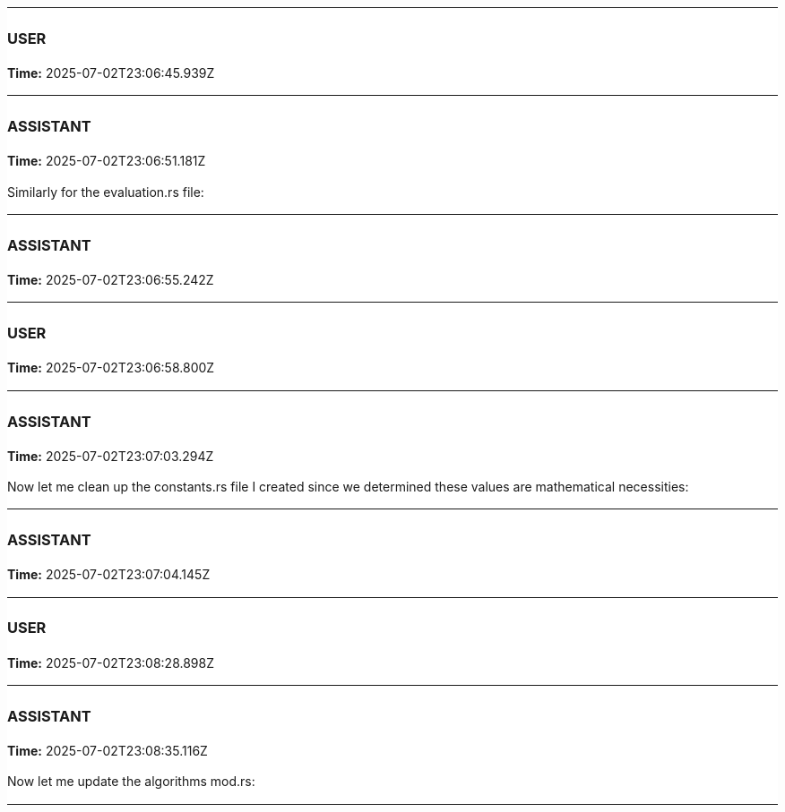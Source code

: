 
---

### USER
**Time:** 2025-07-02T23:06:45.939Z



---

### ASSISTANT
**Time:** 2025-07-02T23:06:51.181Z

Similarly for the evaluation.rs file:

---

### ASSISTANT
**Time:** 2025-07-02T23:06:55.242Z



---

### USER
**Time:** 2025-07-02T23:06:58.800Z



---

### ASSISTANT
**Time:** 2025-07-02T23:07:03.294Z

Now let me clean up the constants.rs file I created since we determined these values are mathematical necessities:

---

### ASSISTANT
**Time:** 2025-07-02T23:07:04.145Z



---

### USER
**Time:** 2025-07-02T23:08:28.898Z



---

### ASSISTANT
**Time:** 2025-07-02T23:08:35.116Z

Now let me update the algorithms mod.rs:

---
